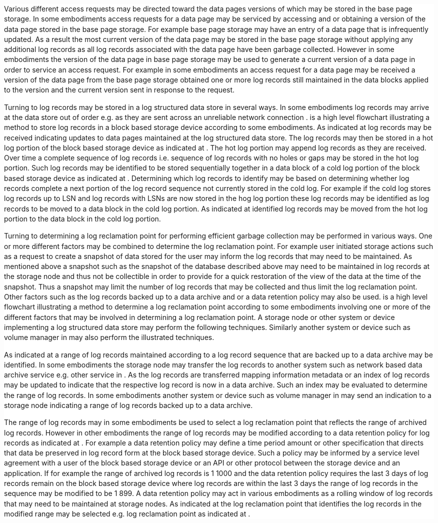 Various different access requests may be directed toward the data pages versions of which may be stored in the base page storage. In some embodiments access requests for a data page may be serviced by accessing and or obtaining a version of the data page stored in the base page storage. For example base page storage may have an entry of a data page that is infrequently updated. As a result the most current version of the data page may be stored in the base page storage without applying any additional log records as all log records associated with the data page have been garbage collected. However in some embodiments the version of the data page in base page storage may be used to generate a current version of a data page in order to service an access request. For example in some embodiments an access request for a data page may be received a version of the data page from the base page storage obtained one or more log records still maintained in the data blocks applied to the version and the current version sent in response to the request.

Turning to log records may be stored in a log structured data store in several ways. In some embodiments log records may arrive at the data store out of order e.g. as they are sent across an unreliable network connection . is a high level flowchart illustrating a method to store log records in a block based storage device according to some embodiments. As indicated at log records may be received indicating updates to data pages maintained at the log structured data store. The log records may then be stored in a hot log portion of the block based storage device as indicated at . The hot log portion may append log records as they are received. Over time a complete sequence of log records i.e. sequence of log records with no holes or gaps may be stored in the hot log portion. Such log records may be identified to be stored sequentially together in a data block of a cold log portion of the block based storage device as indicated at . Determining which log records to identify may be based on determining whether log records complete a next portion of the log record sequence not currently stored in the cold log. For example if the cold log stores log records up to LSN and log records with LSNs are now stored in the hog log portion these log records may be identified as log records to be moved to a data block in the cold log portion. As indicated at identified log records may be moved from the hot log portion to the data block in the cold log portion.

Turning to determining a log reclamation point for performing efficient garbage collection may be performed in various ways. One or more different factors may be combined to determine the log reclamation point. For example user initiated storage actions such as a request to create a snapshot of data stored for the user may inform the log records that may need to be maintained. As mentioned above a snapshot such as the snapshot of the database described above may need to be maintained in log records at the storage node and thus not be collectible in order to provide for a quick restoration of the view of the data at the time of the snapshot. Thus a snapshot may limit the number of log records that may be collected and thus limit the log reclamation point. Other factors such as the log records backed up to a data archive and or a data retention policy may also be used. is a high level flowchart illustrating a method to determine a log reclamation point according to some embodiments involving one or more of the different factors that may be involved in determining a log reclamation point. A storage node or other system or device implementing a log structured data store may perform the following techniques. Similarly another system or device such as volume manager in may also perform the illustrated techniques.

As indicated at a range of log records maintained according to a log record sequence that are backed up to a data archive may be identified. In some embodiments the storage node may transfer the log records to another system such as network based data archive service e.g. other service in . As the log records are transferred mapping information metadata or an index of log records may be updated to indicate that the respective log record is now in a data archive. Such an index may be evaluated to determine the range of log records. In some embodiments another system or device such as volume manager in may send an indication to a storage node indicating a range of log records backed up to a data archive.

The range of log records may in some embodiments be used to select a log reclamation point that reflects the range of archived log records. However in other embodiments the range of log records may be modified according to a data retention policy for log records as indicated at . For example a data retention policy may define a time period amount or other specification that directs that data be preserved in log record form at the block based storage device. Such a policy may be informed by a service level agreement with a user of the block based storage device or an API or other protocol between the storage device and an application. If for example the range of archived log records is 1 1000 and the data retention policy requires the last 3 days of log records remain on the block based storage device where log records are within the last 3 days the range of log records in the sequence may be modified to be 1 899. A data retention policy may act in various embodiments as a rolling window of log records that may need to be maintained at storage nodes. As indicated at the log reclamation point that identifies the log records in the modified range may be selected e.g. log reclamation point as indicated at .
